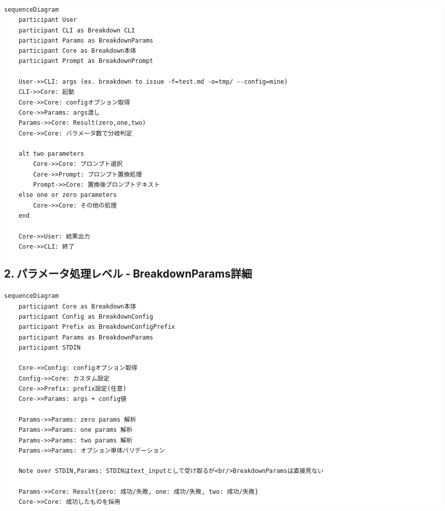 ```mermaid
sequenceDiagram
    participant User
    participant CLI as Breakdown CLI
    participant Params as BreakdownParams
    participant Core as Breakdown本体
    participant Prompt as BreakdownPrompt
    
    User->>CLI: args (ex. breakdown to issue -f=test.md -o=tmp/ --config=mine)
    CLI->>Core: 起動
    Core->>Core: configオプション取得
    Core->>Params: args渡し
    Params->>Core: Result(zero,one,two)
    Core->>Core: パラメータ数で分岐判定
    
    alt two parameters
        Core->>Core: プロンプト選択
        Core->>Prompt: プロンプト置換処理
        Prompt->>Core: 置換後プロンプトテキスト
    else one or zero parameters
        Core->>Core: その他の処理
    end
    
    Core->>User: 結果出力
    Core->>CLI: 終了
```

## 2. パラメータ処理レベル - BreakdownParams詳細

```mermaid
sequenceDiagram
    participant Core as Breakdown本体
    participant Config as BreakdownConfig
    participant Prefix as BreakdownConfigPrefix
    participant Params as BreakdownParams
    participant STDIN
    
    Core->>Config: configオプション取得
    Config->>Core: カスタム設定
    Core->>Prefix: prefix設定(任意)
    Core->>Params: args + config値
    
    Params->>Params: zero params 解析
    Params->>Params: one params 解析
    Params->>Params: two params 解析
    Params->>Params: オプション単体バリデーション
    
    Note over STDIN,Params: STDINはtext_inputとして受け取るが<br/>BreakdownParamsは直接見ない
    
    Params->>Core: Result{zero: 成功/失敗, one: 成功/失敗, two: 成功/失敗}
    Core->>Core: 成功したものを採用
```
